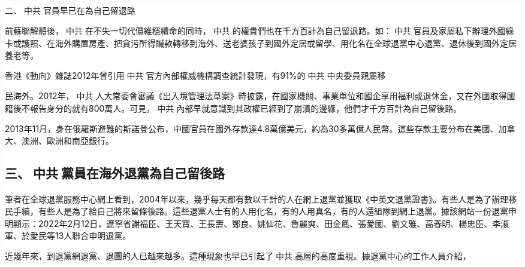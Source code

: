   二、
  <ok href="/term/1059?lang=b5">
   中共
  </ok>
  官員早已在為自己留退路
 </h2>
 <p>
  前蘇聯解體後，
  <ok href="/term/1059?lang=b5">
   中共
  </ok>
  在不失一切代價維穩續命的同時，
  <ok href="/term/1059?lang=b5">
   中共
  </ok>
  的權貴們也在千方百計為自己留退路。如：
  <ok href="/term/1059?lang=b5">
   中共
  </ok>
  官員及家屬私下辦理外國綠卡或護照、在海外購置房產、把貪污所得贓款轉移到海外、送老婆孩子到國外定居或留學、用化名在全球退黨中心退黨、退休後到國外定居養老等。
 </p>
 <p>
  香港《動向》雜誌2012年曾引用
  <ok href="/term/1059?lang=b5">
   中共
  </ok>
  官方內部權威機構調查統計發現，有91%的
  <ok href="/term/1059?lang=b5">
   中共
  </ok>
  中央委員親屬移
 </p>
 <p>
  民海外。2012年，
  <ok href="/term/1059?lang=b5">
   中共
  </ok>
  人大常委會審議《出入境管理法草案》時披露，在國家機關、事業單位和國企享用福利或退休金，又在外國取得國籍後不報告身分的就有800萬人。可見，
  <ok href="/term/1059?lang=b5">
   中共
  </ok>
  內部早就意識到其政權已經到了崩潰的邊緣，他們才千方百計為自己留後路。
 </p>
 <p>
  2013年11月，身在俄羅斯避難的斯諾登公布，中國官員在國外存款達4.8萬億美元，約為30多萬億人民幣。這些存款主要分布在美國、加拿大、澳洲、歐洲和南亞銀行。
 </p>
 <h2>
  三、
  <ok href="/term/1059?lang=b5">
   中共
  </ok>
  黨員在海外退黨為自己留後路
 </h2>
 <p>
  筆者在全球退黨服務中心網上看到，2004年以來，幾乎每天都有數以千計的人在網上退黨並獲取《中英文退黨證書》。有些人是為了辦理移民手續，有些人是為了給自己將來留條後路。這些退黨人士有的人用化名，有的人用真名，有的人還組隊到網上退黨。據該網站一份退黨申明顯示：2022年2月12日，遼寧省謝福臣、王天寶、王長壽、鄭良、姚仙花、魯麗爽、田金鳳、張愛國、劉文雅、高春明、楊忠臣、李淑軍、於愛民等13人聯合申明退黨。
 </p>
 <p>
  近幾年來，到退黨網退黨、退團的人已越來越多。這種現象也早已引起了
  <ok href="/term/1059?lang=b5">
   中共
  </ok>
  高層的高度重視。據退黨中心的工作人員介紹，